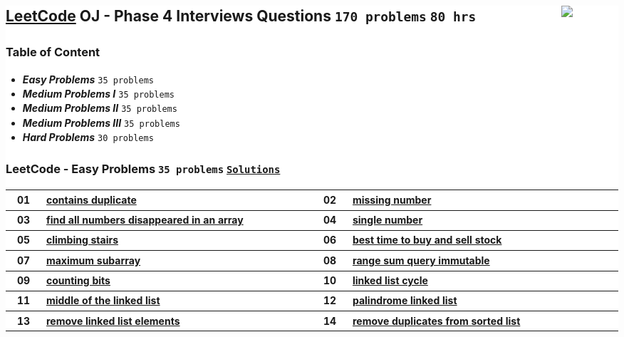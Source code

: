 <img align="right" width="80" src="https://github.com/cs-MohamedAyman/Problem-Solving-Training/blob/master/logos/leetcode.jpg">

## [LeetCode](https://leetcode.com/) OJ - Phase 4 Interviews Questions `170 problems` `80 hrs`

### Table of Content

- ***Easy Problems***        `35 problems`
- ***Medium Problems I***     `35 problems`
- ***Medium Problems II***     `35 problems`
- ***Medium Problems III*** `35 problems`
- ***Hard Problems***        `30 problems`

### LeetCode - Easy Problems `35 problems` [`Solutions`](https://github.com/cs-MohamedAyman/Problem-Solving-Training/blob/master/level-4/leetcode-phase-4-interviews-questions/solutions/easy-problems.md)

<table>
    <tbody>
        <tr>
            <th align="center" width="50px">01</th><th align="left" width="550px"><a href="https://leetcode.com/problems/contains-duplicate/">contains duplicate</a></th>
            <th align="center" width="50px">02</th><th align="left" width="550px"><a href="https://leetcode.com/problems/missing-number/">missing number</a></th>
        </tr>
        <tr>
            <th align="center" width="50px">03</th><th align="left" width="550px"><a href="https://leetcode.com/problems/find-all-numbers-disappeared-in-an-array/">find all numbers disappeared in an array</a></th>
            <th align="center" width="50px">04</th><th align="left" width="550px"><a href="https://leetcode.com/problems/single-number/">single number</a></th>
        </tr>
        <tr>
            <th align="center" width="50px">05</th><th align="left" width="550px"><a href="https://leetcode.com/problems/climbing-stairs/">climbing stairs</a></th>
            <th align="center" width="50px">06</th><th align="left" width="550px"><a href="https://leetcode.com/problems/best-time-to-buy-and-sell-stock/">best time to buy and sell stock</a></th>
        </tr>
        <tr>
            <th align="center" width="50px">07</th><th align="left" width="550px"><a href="https://leetcode.com/problems/maximum-subarray/">maximum subarray</a></th>
            <th align="center" width="50px">08</th><th align="left" width="550px"><a href="https://leetcode.com/problems/range-sum-query-immutable/">range sum query immutable</a></th>
        </tr>
        <tr>
            <th align="center" width="50px">09</th><th align="left" width="550px"><a href="https://leetcode.com/problems/counting-bits/">counting bits</a></th>
            <th align="center" width="50px">10</th><th align="left" width="550px"><a href="https://leetcode.com/problems/linked-list-cycle/">linked list cycle</a></th>
        </tr>
        <tr>
            <th align="center" width="50px">11</th><th align="left" width="550px"><a href="https://leetcode.com/problems/middle-of-the-linked-list/">middle of the linked list</a></th>
            <th align="center" width="50px">12</th><th align="left" width="550px"><a href="https://leetcode.com/problems/palindrome-linked-list/">palindrome linked list</a></th>
        </tr>
        <tr>
            <th align="center" width="50px">13</th><th align="left" width="550px"><a href="https://leetcode.com/problems/remove-linked-list-elements/">remove linked list elements</a></th>
            <th align="center" width="50px">14</th><th align="left" width="550px"><a href="https://leetcode.com/problems/remove-duplicates-from-sorted-list/">remove duplicates from sorted list</a></th>
        </tr>